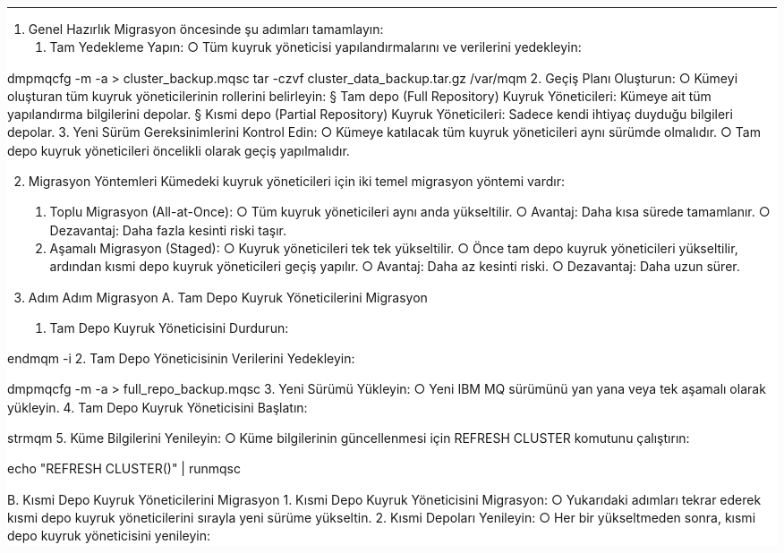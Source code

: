 ****************


1. Genel Hazırlık
Migrasyon öncesinde şu adımları tamamlayın:
	1. Tam Yedekleme Yapın:
		○ Tüm kuyruk yöneticisi yapılandırmalarını ve verilerini yedekleyin:

dmpmqcfg -m <QueueManagerName> -a > cluster_backup.mqsc
tar -czvf cluster_data_backup.tar.gz /var/mqm
	2. Geçiş Planı Oluşturun:
		○ Kümeyi oluşturan tüm kuyruk yöneticilerinin rollerini belirleyin:
			§ Tam depo (Full Repository) Kuyruk Yöneticileri: Kümeye ait tüm yapılandırma bilgilerini depolar.
			§ Kısmi depo (Partial Repository) Kuyruk Yöneticileri: Sadece kendi ihtiyaç duyduğu bilgileri depolar.
	3. Yeni Sürüm Gereksinimlerini Kontrol Edin:
		○ Kümeye katılacak tüm kuyruk yöneticileri aynı sürümde olmalıdır.
		○ Tam depo kuyruk yöneticileri öncelikli olarak geçiş yapılmalıdır.

2. Migrasyon Yöntemleri
Kümedeki kuyruk yöneticileri için iki temel migrasyon yöntemi vardır:
	1. Toplu Migrasyon (All-at-Once):
		○ Tüm kuyruk yöneticileri aynı anda yükseltilir.
		○ Avantaj: Daha kısa sürede tamamlanır.
		○ Dezavantaj: Daha fazla kesinti riski taşır.
	2. Aşamalı Migrasyon (Staged):
		○ Kuyruk yöneticileri tek tek yükseltilir.
		○ Önce tam depo kuyruk yöneticileri yükseltilir, ardından kısmi depo kuyruk yöneticileri geçiş yapılır.
		○ Avantaj: Daha az kesinti riski.
		○ Dezavantaj: Daha uzun sürer.

3. Adım Adım Migrasyon
A. Tam Depo Kuyruk Yöneticilerini Migrasyon
	1. Tam Depo Kuyruk Yöneticisini Durdurun:

endmqm -i <FullRepositoryQueueManager>
	2. Tam Depo Yöneticisinin Verilerini Yedekleyin:

dmpmqcfg -m <FullRepositoryQueueManager> -a > full_repo_backup.mqsc
	3. Yeni Sürümü Yükleyin:
		○ Yeni IBM MQ sürümünü yan yana veya tek aşamalı olarak yükleyin.
	4. Tam Depo Kuyruk Yöneticisini Başlatın:

strmqm <FullRepositoryQueueManager>
	5. Küme Bilgilerini Yenileyin:
		○ Küme bilgilerinin güncellenmesi için REFRESH CLUSTER komutunu çalıştırın:

echo "REFRESH CLUSTER(<ClusterName>)" | runmqsc <FullRepositoryQueueManager>

B. Kısmi Depo Kuyruk Yöneticilerini Migrasyon
	1. Kısmi Depo Kuyruk Yöneticisini Migrasyon:
		○ Yukarıdaki adımları tekrar ederek kısmi depo kuyruk yöneticilerini sırayla yeni sürüme yükseltin.
	2. Kısmi Depoları Yenileyin:
		○ Her bir yükseltmeden sonra, kısmi depo kuyruk yöneticisini yenileyin:
